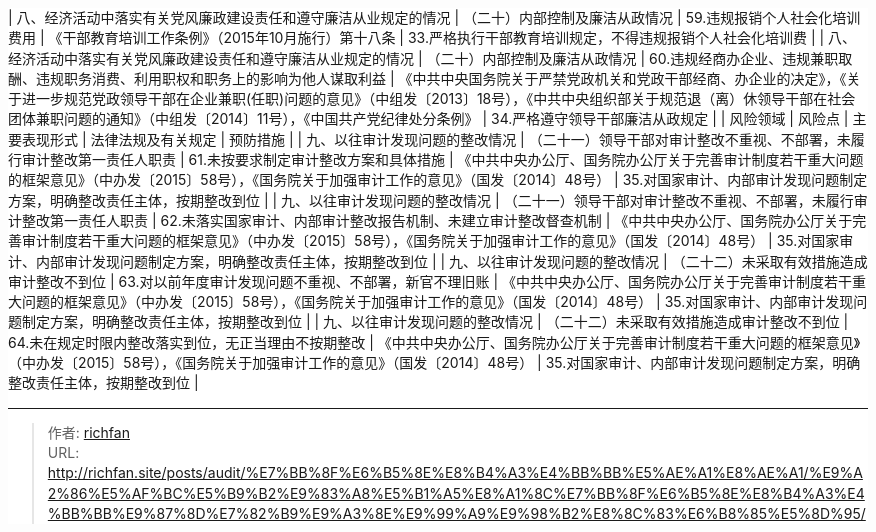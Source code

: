 | 八、经济活动中落实有关党风廉政建设责任和遵守廉洁从业规定的情况 | （二十）内部控制及廉洁从政情况                      | 59.违规报销个人社会化培训费用                                                                                                   | 《干部教育培训工作条例》（2015年10月施行）第十八条                                                                                                                 | 33.严格执行干部教育培训规定，不得违规报销个人社会化培训费                                                        |
| 八、经济活动中落实有关党风廉政建设责任和遵守廉洁从业规定的情况 | （二十）内部控制及廉洁从政情况                      | 60.违规经商办企业、违规兼职取酬、违规职务消费、利用职权和职务上的影响为他人谋取利益                                                                        | 《中共中央国务院关于严禁党政机关和党政干部经商、办企业的决定》，《关于进一步规范党政领导干部在企业兼职(任职)问题的意见》（中组发〔2013〕18号），《中共中央组织部关于规范退（离）休领导干部在社会团体兼职问题的通知》（中组发〔2014〕11号），《中国共产党纪律处分条例》   | 34.严格遵守领导干部廉洁从政规定                                                                     |
| 风险领域                            | 风险点                                  | 主要表现形式                                                                                                             | 法律法规及有关规定                                                                                                                                    | 预防措施                                                                                  |
| 九、以往审计发现问题的整改情况                 | （二十一）领导干部对审计整改不重视、不部署，未履行审计整改第一责任人职责 | 61.未按要求制定审计整改方案和具体措施                                                                                               | 《中共中央办公厅、国务院办公厅关于完善审计制度若干重大问题的框架意见》（中办发〔2015〕58号），《国务院关于加强审计工作的意见》（国发〔2014〕48号）                                                              | 35.对国家审计、内部审计发现问题制定方案，明确整改责任主体，按期整改到位                                                 |
| 九、以往审计发现问题的整改情况                 | （二十一）领导干部对审计整改不重视、不部署，未履行审计整改第一责任人职责 | 62.未落实国家审计、内部审计整改报告机制、未建立审计整改督查机制                                                                                  | 《中共中央办公厅、国务院办公厅关于完善审计制度若干重大问题的框架意见》（中办发〔2015〕58号），《国务院关于加强审计工作的意见》（国发〔2014〕48号）                                                              | 35.对国家审计、内部审计发现问题制定方案，明确整改责任主体，按期整改到位                                                 |
| 九、以往审计发现问题的整改情况                 | （二十二）未采取有效措施造成审计整改不到位                | 63.对以前年度审计发现问题不重视、不部署，新官不理旧账                                                                                       | 《中共中央办公厅、国务院办公厅关于完善审计制度若干重大问题的框架意见》（中办发〔2015〕58号），《国务院关于加强审计工作的意见》（国发〔2014〕48号）                                                              | 35.对国家审计、内部审计发现问题制定方案，明确整改责任主体，按期整改到位                                                 |
| 九、以往审计发现问题的整改情况                 | （二十二）未采取有效措施造成审计整改不到位                | 64.未在规定时限内整改落实到位，无正当理由不按期整改                                                                                        | 《中共中央办公厅、国务院办公厅关于完善审计制度若干重大问题的框架意见》（中办发〔2015〕58号），《国务院关于加强审计工作的意见》（国发〔2014〕48号）                                                              | 35.对国家审计、内部审计发现问题制定方案，明确整改责任主体，按期整改到位                                                 |


---

> 作者: [richfan](https://richfan.site/)  
> URL: http://richfan.site/posts/audit/%E7%BB%8F%E6%B5%8E%E8%B4%A3%E4%BB%BB%E5%AE%A1%E8%AE%A1/%E9%A2%86%E5%AF%BC%E5%B9%B2%E9%83%A8%E5%B1%A5%E8%A1%8C%E7%BB%8F%E6%B5%8E%E8%B4%A3%E4%BB%BB%E9%87%8D%E7%82%B9%E9%A3%8E%E9%99%A9%E9%98%B2%E8%8C%83%E6%B8%85%E5%8D%95/  

